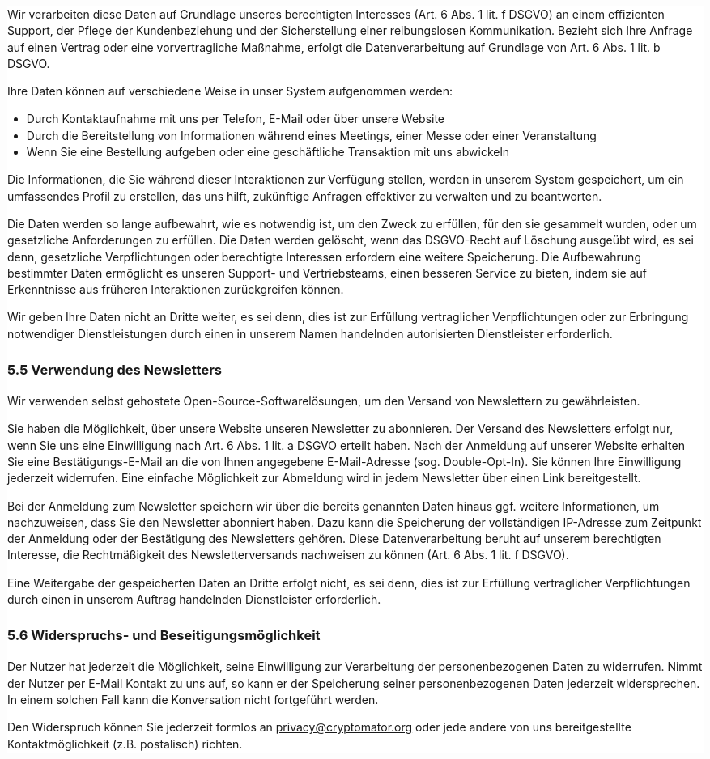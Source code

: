 Wir verarbeiten diese Daten auf Grundlage unseres berechtigten Interesses (Art. 6 Abs. 1 lit. f DSGVO) an einem effizienten Support, der Pflege der Kundenbeziehung und der Sicherstellung einer reibungslosen Kommunikation. Bezieht sich Ihre Anfrage auf einen Vertrag oder eine vorvertragliche Maßnahme, erfolgt die Datenverarbeitung auf Grundlage von Art. 6 Abs. 1 lit. b DSGVO.

Ihre Daten können auf verschiedene Weise in unser System aufgenommen werden:

- Durch Kontaktaufnahme mit uns per Telefon, E-Mail oder über unsere Website
- Durch die Bereitstellung von Informationen während eines Meetings, einer Messe oder einer Veranstaltung
- Wenn Sie eine Bestellung aufgeben oder eine geschäftliche Transaktion mit uns abwickeln

Die Informationen, die Sie während dieser Interaktionen zur Verfügung stellen, werden in unserem System gespeichert, um ein umfassendes Profil zu erstellen, das uns hilft, zukünftige Anfragen effektiver zu verwalten und zu beantworten.

Die Daten werden so lange aufbewahrt, wie es notwendig ist, um den Zweck zu erfüllen, für den sie gesammelt wurden, oder um gesetzliche Anforderungen zu erfüllen. Die Daten werden gelöscht, wenn das DSGVO-Recht auf Löschung ausgeübt wird, es sei denn, gesetzliche Verpflichtungen oder berechtigte Interessen erfordern eine weitere Speicherung. Die Aufbewahrung bestimmter Daten ermöglicht es unseren Support- und Vertriebsteams, einen besseren Service zu bieten, indem sie auf Erkenntnisse aus früheren Interaktionen zurückgreifen können.

Wir geben Ihre Daten nicht an Dritte weiter, es sei denn, dies ist zur Erfüllung vertraglicher Verpflichtungen oder zur Erbringung notwendiger Dienstleistungen durch einen in unserem Namen handelnden autorisierten Dienstleister erforderlich.

### 5.5 Verwendung des Newsletters
Wir verwenden selbst gehostete Open-Source-Softwarelösungen, um den Versand von Newslettern zu gewährleisten.

Sie haben die Möglichkeit, über unsere Website unseren Newsletter zu abonnieren. Der Versand des Newsletters erfolgt nur, wenn Sie uns eine Einwilligung nach Art. 6 Abs. 1 lit. a DSGVO erteilt haben. Nach der Anmeldung auf unserer Website erhalten Sie eine Bestätigungs-E-Mail an die von Ihnen angegebene E-Mail-Adresse (sog. Double-Opt-In). Sie können Ihre Einwilligung jederzeit widerrufen. Eine einfache Möglichkeit zur Abmeldung wird in jedem Newsletter über einen Link bereitgestellt.

Bei der Anmeldung zum Newsletter speichern wir über die bereits genannten Daten hinaus ggf. weitere Informationen, um nachzuweisen, dass Sie den Newsletter abonniert haben. Dazu kann die Speicherung der vollständigen IP-Adresse zum Zeitpunkt der Anmeldung oder der Bestätigung des Newsletters gehören. Diese Datenverarbeitung beruht auf unserem berechtigten Interesse, die Rechtmäßigkeit des Newsletterversands nachweisen zu können (Art. 6 Abs. 1 lit. f DSGVO).

Eine Weitergabe der gespeicherten Daten an Dritte erfolgt nicht, es sei denn, dies ist zur Erfüllung vertraglicher Verpflichtungen durch einen in unserem Auftrag handelnden Dienstleister erforderlich.

### 5.6 Widerspruchs- und Beseitigungsmöglichkeit
Der Nutzer hat jederzeit die Möglichkeit, seine Einwilligung zur Verarbeitung der personenbezogenen Daten zu widerrufen. Nimmt der Nutzer per E-Mail Kontakt zu uns auf, so kann er der Speicherung seiner personenbezogenen Daten jederzeit widersprechen. In einem solchen Fall kann die Konversation nicht fortgeführt werden.

Den Widerspruch können Sie jederzeit formlos an [privacy@cryptomator.org](mailto:privacy@cryptomator.org) oder jede andere von uns bereitgestellte Kontaktmöglichkeit (z.B. postalisch) richten.

